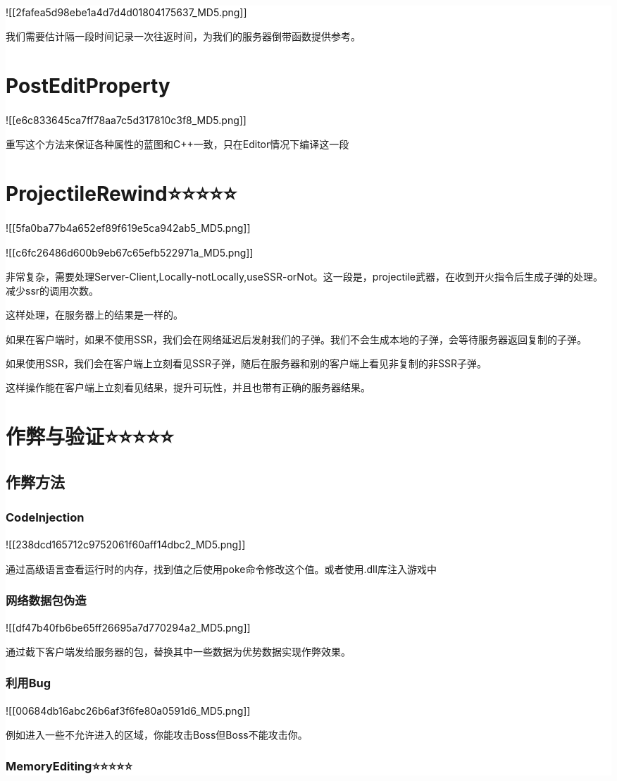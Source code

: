 ![[2fafea5d98ebe1a4d7d4d01804175637_MD5.png]]

我们需要估计隔一段时间记录一次往返时间，为我们的服务器倒带函数提供参考。

# PostEditProperty

![[e6c833645ca7ff78aa7c5d317810c3f8_MD5.png]]

重写这个方法来保证各种属性的蓝图和C++一致，只在Editor情况下编译这一段

# ProjectileRewind⭐⭐⭐⭐⭐

![[5fa0ba77b4a652ef89f619e5ca942ab5_MD5.png]]

![[c6fc26486d600b9eb67c65efb522971a_MD5.png]]

非常复杂，需要处理Server-Client,Locally-notLocally,useSSR-orNot。这一段是，projectile武器，在收到开火指令后生成子弹的处理。减少ssr的调用次数。

这样处理，在服务器上的结果是一样的。

如果在客户端时，如果不使用SSR，我们会在网络延迟后发射我们的子弹。我们不会生成本地的子弹，会等待服务器返回复制的子弹。

如果使用SSR，我们会在客户端上立刻看见SSR子弹，随后在服务器和别的客户端上看见非复制的非SSR子弹。

这样操作能在客户端上立刻看见结果，提升可玩性，并且也带有正确的服务器结果。

# 作弊与验证⭐⭐⭐⭐⭐

## 作弊方法

### CodeInjection

![[238dcd165712c9752061f60aff14dbc2_MD5.png]]

通过高级语言查看运行时的内存，找到值之后使用poke命令修改这个值。或者使用.dll库注入游戏中

### 网络数据包伪造

![[df47b40fb6be65ff26695a7d770294a2_MD5.png]]

通过截下客户端发给服务器的包，替换其中一些数据为优势数据实现作弊效果。

### 利用Bug

![[00684db16abc26b6af3f6fe80a0591d6_MD5.png]]

例如进入一些不允许进入的区域，你能攻击Boss但Boss不能攻击你。

### MemoryEditing⭐⭐⭐⭐⭐
